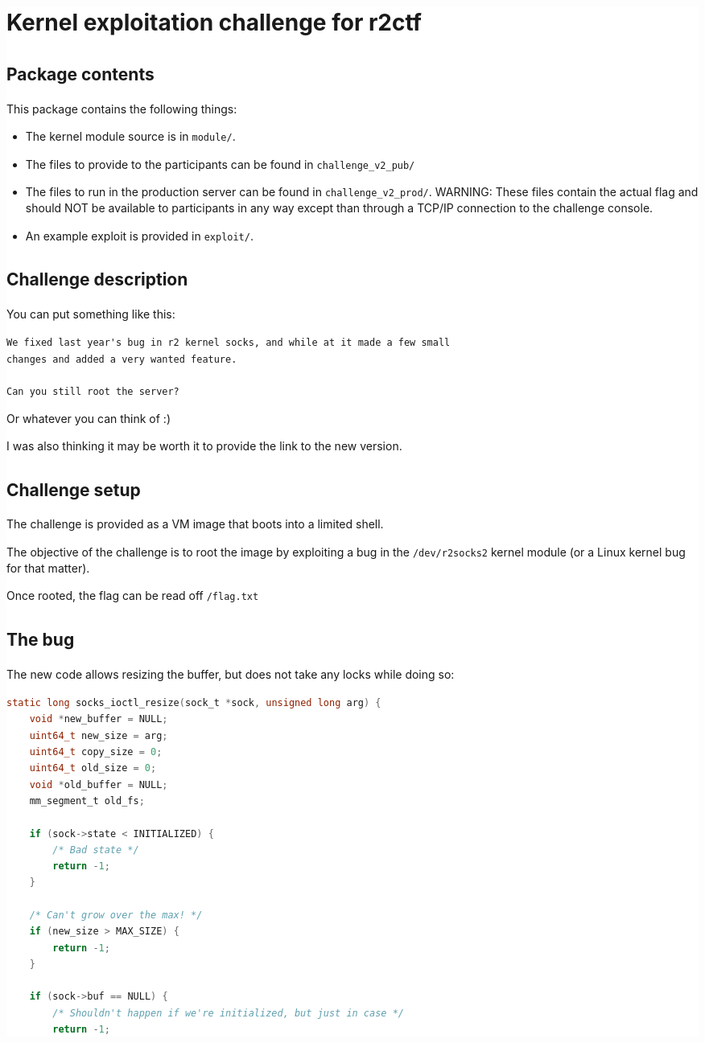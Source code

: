 # Kernel exploitation challenge for r2ctf

## Package contents

This package contains the following things:

* The kernel module source is in `module/`.

* The files to provide to the participants can be found in `challenge_v2_pub/`

* The files to run in the production server can be found in `challenge_v2_prod/`. WARNING: These files contain the actual flag and should NOT be available to participants in any way except than through a TCP/IP connection to the challenge console.

* An example exploit is provided in `exploit/`.

## Challenge description

You can put something like this:

```
We fixed last year's bug in r2 kernel socks, and while at it made a few small 
changes and added a very wanted feature.

Can you still root the server?
```

Or whatever you can think of :)

I was also thinking it may be worth it to provide the link to the new version.


## Challenge setup

The challenge is provided as a VM image that boots into a limited shell.

The objective of the challenge is to root the image by exploiting a bug in the `/dev/r2socks2` kernel module (or a Linux kernel bug for that matter).

Once rooted, the flag can be read off `/flag.txt`

## The bug

The new code allows resizing the buffer, but does not take any locks while doing so:

```c
static long socks_ioctl_resize(sock_t *sock, unsigned long arg) {
    void *new_buffer = NULL;
    uint64_t new_size = arg;
    uint64_t copy_size = 0;
    uint64_t old_size = 0;
    void *old_buffer = NULL;
    mm_segment_t old_fs;

    if (sock->state < INITIALIZED) {
        /* Bad state */
        return -1;
    }

    /* Can't grow over the max! */
    if (new_size > MAX_SIZE) {
        return -1;
    }

    if (sock->buf == NULL) {
        /* Shouldn't happen if we're initialized, but just in case */
        return -1;
```